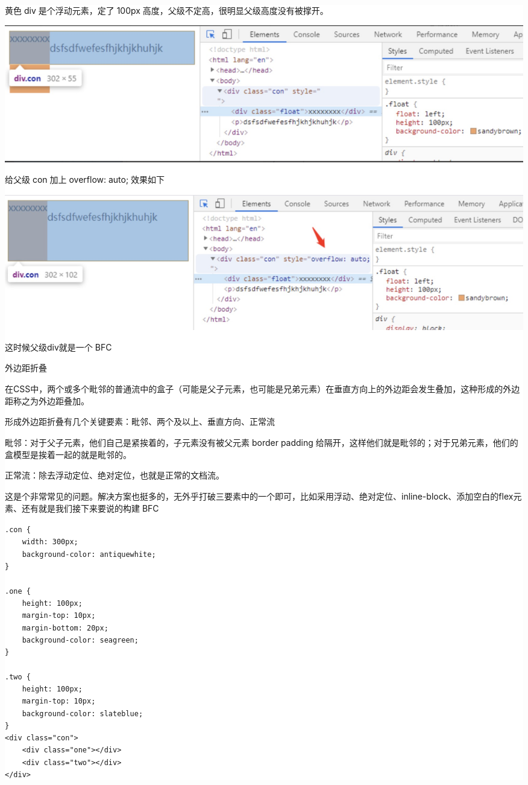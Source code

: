 黄色 div 是个浮动元素，定了 100px 高度，父级不定高，很明显父级高度没有被撑开。

![](/img/localBlog/1585065940214.jpg)

给父级 con 加上 overflow: auto; 效果如下

![](/img/localBlog/1585065968679.jpg)

这时候父级div就是一个 BFC

外边距折叠

在CSS中，两个或多个毗邻的普通流中的盒子（可能是父子元素，也可能是兄弟元素）在垂直方向上的外边距会发生叠加，这种形成的外边距称之为外边距叠加。

形成外边距折叠有几个关键要素：毗邻、两个及以上、垂直方向、正常流

毗邻：对于父子元素，他们自己是紧挨着的，子元素没有被父元素 border padding 给隔开，这样他们就是毗邻的；对于兄弟元素，他们的盒模型是挨着一起的就是毗邻的。

正常流：除去浮动定位、绝对定位，也就是正常的文档流。

这是个非常常见的问题。解决方案也挺多的，无外乎打破三要素中的一个即可，比如采用浮动、绝对定位、inline-block、添加空白的flex元素、还有就是我们接下来要说的构建 BFC

```
.con {
    width: 300px;
    background-color: antiquewhite;
}

.one {
    height: 100px;
    margin-top: 10px;
    margin-bottom: 20px;
    background-color: seagreen;
}

.two {
    height: 100px;
    margin-top: 10px;
    background-color: slateblue;
}
<div class="con">
    <div class="one"></div>
    <div class="two"></div>
</div>
```